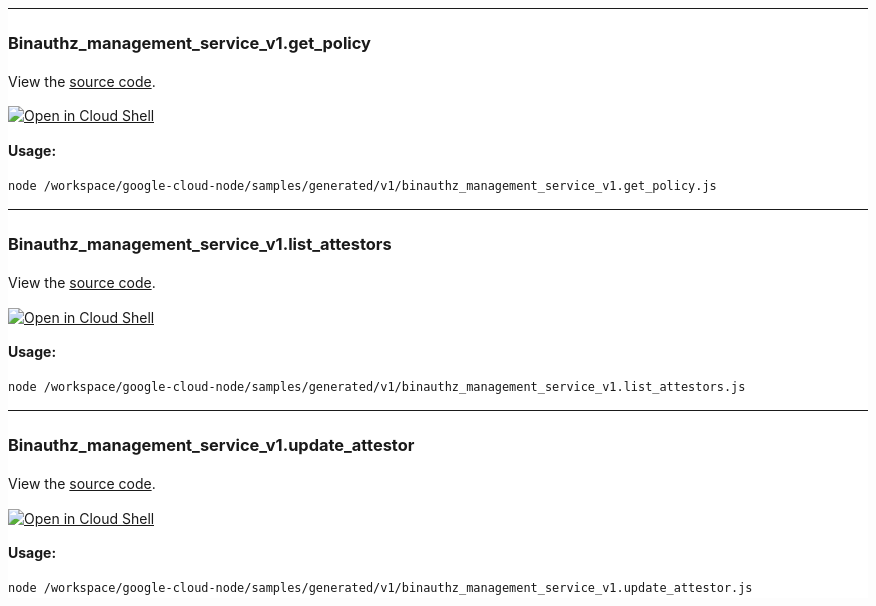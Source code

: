 
-----




### Binauthz_management_service_v1.get_policy

View the [source code](https://github.com/googleapis/google-cloud-node/blob/main//workspace/google-cloud-node/samples/generated/v1/binauthz_management_service_v1.get_policy.js).

[![Open in Cloud Shell][shell_img]](https://console.cloud.google.com/cloudshell/open?git_repo=https://github.com/googleapis/google-cloud-node&page=editor&open_in_editor=/workspace/google-cloud-node/samples/generated/v1/binauthz_management_service_v1.get_policy.js,samples/README.md)

__Usage:__


`node /workspace/google-cloud-node/samples/generated/v1/binauthz_management_service_v1.get_policy.js`


-----




### Binauthz_management_service_v1.list_attestors

View the [source code](https://github.com/googleapis/google-cloud-node/blob/main//workspace/google-cloud-node/samples/generated/v1/binauthz_management_service_v1.list_attestors.js).

[![Open in Cloud Shell][shell_img]](https://console.cloud.google.com/cloudshell/open?git_repo=https://github.com/googleapis/google-cloud-node&page=editor&open_in_editor=/workspace/google-cloud-node/samples/generated/v1/binauthz_management_service_v1.list_attestors.js,samples/README.md)

__Usage:__


`node /workspace/google-cloud-node/samples/generated/v1/binauthz_management_service_v1.list_attestors.js`


-----




### Binauthz_management_service_v1.update_attestor

View the [source code](https://github.com/googleapis/google-cloud-node/blob/main//workspace/google-cloud-node/samples/generated/v1/binauthz_management_service_v1.update_attestor.js).

[![Open in Cloud Shell][shell_img]](https://console.cloud.google.com/cloudshell/open?git_repo=https://github.com/googleapis/google-cloud-node&page=editor&open_in_editor=/workspace/google-cloud-node/samples/generated/v1/binauthz_management_service_v1.update_attestor.js,samples/README.md)

__Usage:__


`node /workspace/google-cloud-node/samples/generated/v1/binauthz_management_service_v1.update_attestor.js`


[//]: # "This README.md file is auto-generated, all changes to this file will be lost."
[//]: # "To regenerate it, use `python -m synthtool`."
[shell_img]: https://gstatic.com/cloudssh/images/open-btn.png
[shell_link]: https://console.cloud.google.com/cloudshell/open?git_repo=https://github.com/googleapis/google-cloud-node&page=editor&open_in_editor=samples/README.md
[product-docs]: https://cloud.google.com/binary-authorization/